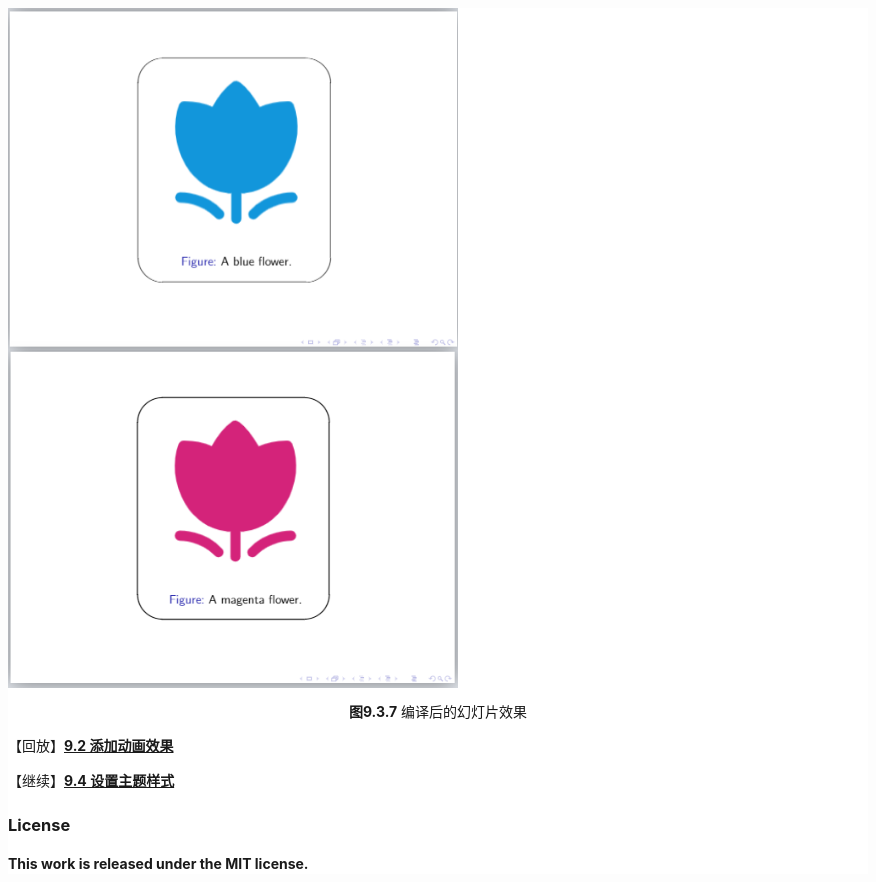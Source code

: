 <td><img align="middle" src="docs/latex/chapter-9/graphics/NEWexample11_3.png" width="450"></td>
<td><img align="middle" src="docs/latex/chapter-9/graphics/NEWexample11_4.png" width="450"></td>
</tr>
</table>
</p>

<center><b>图9.3.7</b> 编译后的幻灯片效果</center>



【回放】[**9.2 添加动画效果**](https://nbviewer.jupyter.org/github/xinychen/latex-cookbook/blob/main/chapter-9/section2.ipynb)

【继续】[**9.4 设置主题样式**](https://nbviewer.jupyter.org/github/xinychen/latex-cookbook/blob/main/chapter-9/section4.ipynb)

### License

<div class="alert alert-block alert-danger">
<b>This work is released under the MIT license.</b>
</div>
